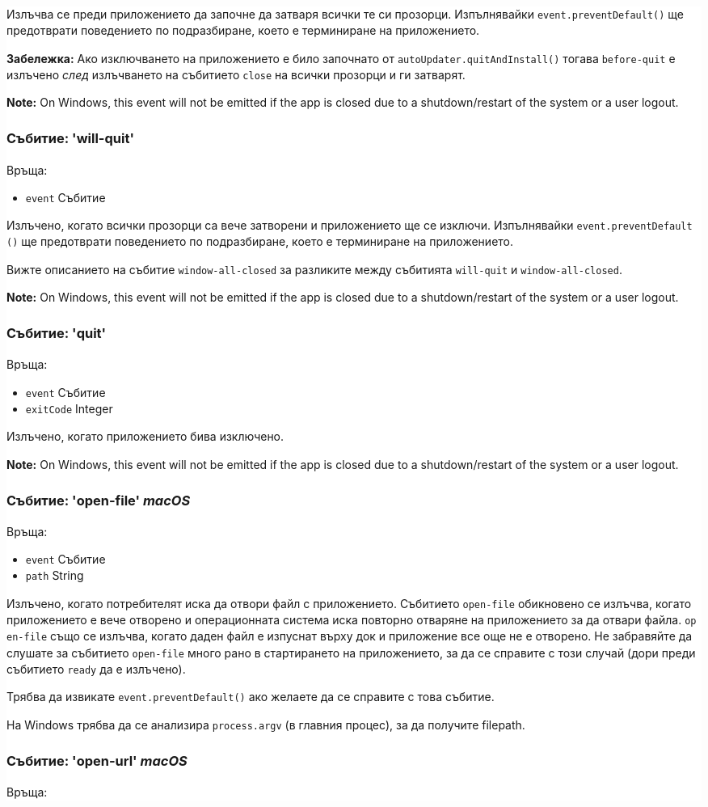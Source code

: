 Излъчва се преди приложението да започне да затваря всички те си прозорци. Изпълнявайки `event.preventDefault()` ще предотврати поведението по подразбиране, което е терминиране на приложението.

**Забележка:** Ако изключването на приложението е било започнато от `autoUpdater.quitAndInstall()` тогава `before-quit` е излъчено *след* излъчването на събитието `close` на всички прозорци и ги затварят.

**Note:** On Windows, this event will not be emitted if the app is closed due to a shutdown/restart of the system or a user logout.

### Събитие: 'will-quit'

Връща:

* `event` Събитие

Излъчено, когато всички прозорци са вече затворени и приложението ще се изключи. Изпълнявайки `event.preventDefault()` ще предотврати поведението по подразбиране, което е терминиране на приложението.

Вижте описанието на събитие `window-all-closed` за разликите между събитията `will-quit` и `window-all-closed`.

**Note:** On Windows, this event will not be emitted if the app is closed due to a shutdown/restart of the system or a user logout.

### Събитие: 'quit'

Връща:

* `event` Събитие
* `exitCode` Integer

Излъчено, когато приложението бива изключено.

**Note:** On Windows, this event will not be emitted if the app is closed due to a shutdown/restart of the system or a user logout.

### Събитие: 'open-file' *macOS*

Връща:

* `event` Събитие
* `path` String

Излъчено, когато потребителят иска да отвори файл с приложението. Събитието `open-file` обикновено се излъчва, когато приложението е вече отворено и операционната система иска повторно отваряне на приложението за да отвари файла. `open-file` също се излъчва, когато даден файл е изпуснат върху док и приложение все още не е отворено. Не забравяйте да слушате за събитието `open-file` много рано в стартирането на приложението, за да се справите с този случай (дори преди събитието `ready` да е излъчено).

Трябва да извикате `event.preventDefault()` ако желаете да се справите с това събитие.

На Windows трябва да се анализира `process.argv` (в главния процес), за да получите filepath.

### Събитие: 'open-url' *macOS*

Връща:
